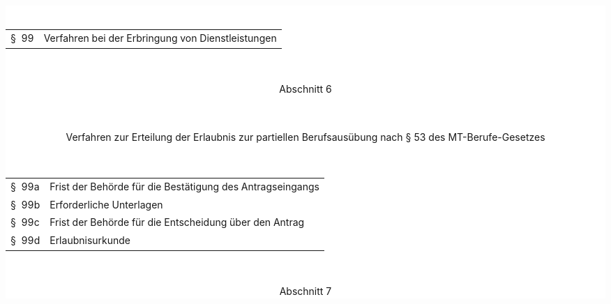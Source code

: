 </div>

<div class="jurAbsatz">

 

</div>

|       |                                                   |
| :---- | :------------------------------------------------ |
| §  99 | Verfahren bei der Erbringung von Dienstleistungen |

<div class="jurAbsatz">

 

</div>

<div class="S1" style="text-align:center;">

Abschnitt 6

</div>

<div class="jurAbsatz">

 

</div>

<div class="S1" style="text-align:center;">

Verfahren zur Erteilung der Erlaubnis zur partiellen Berufsausübung nach
§ 53 des MT-Berufe-Gesetzes

</div>

<div class="jurAbsatz">

 

</div>

|        |                                                           |
| :----- | :-------------------------------------------------------- |
| §  99a | Frist der Behörde für die Bestätigung des Antragseingangs |
| §  99b | Erforderliche Unterlagen                                  |
| §  99c | Frist der Behörde für die Entscheidung über den Antrag    |
| §  99d | Erlaubnisurkunde                                          |

<div class="jurAbsatz">

 

</div>

<div class="S1" style="text-align:center;">

Abschnitt 7

</div>
